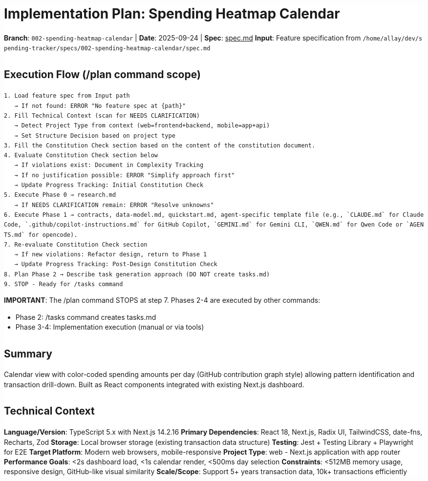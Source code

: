 
# Implementation Plan: Spending Heatmap Calendar

**Branch**: `002-spending-heatmap-calendar` | **Date**: 2025-09-24 | **Spec**: [spec.md](./spec.md)
**Input**: Feature specification from `/home/allay/dev/spending-tracker/specs/002-spending-heatmap-calendar/spec.md`

## Execution Flow (/plan command scope)
```
1. Load feature spec from Input path
   → If not found: ERROR "No feature spec at {path}"
2. Fill Technical Context (scan for NEEDS CLARIFICATION)
   → Detect Project Type from context (web=frontend+backend, mobile=app+api)
   → Set Structure Decision based on project type
3. Fill the Constitution Check section based on the content of the constitution document.
4. Evaluate Constitution Check section below
   → If violations exist: Document in Complexity Tracking
   → If no justification possible: ERROR "Simplify approach first"
   → Update Progress Tracking: Initial Constitution Check
5. Execute Phase 0 → research.md
   → If NEEDS CLARIFICATION remain: ERROR "Resolve unknowns"
6. Execute Phase 1 → contracts, data-model.md, quickstart.md, agent-specific template file (e.g., `CLAUDE.md` for Claude Code, `.github/copilot-instructions.md` for GitHub Copilot, `GEMINI.md` for Gemini CLI, `QWEN.md` for Qwen Code or `AGENTS.md` for opencode).
7. Re-evaluate Constitution Check section
   → If new violations: Refactor design, return to Phase 1
   → Update Progress Tracking: Post-Design Constitution Check
8. Plan Phase 2 → Describe task generation approach (DO NOT create tasks.md)
9. STOP - Ready for /tasks command
```

**IMPORTANT**: The /plan command STOPS at step 7. Phases 2-4 are executed by other commands:
- Phase 2: /tasks command creates tasks.md
- Phase 3-4: Implementation execution (manual or via tools)

## Summary
Calendar view with color-coded spending amounts per day (GitHub contribution graph style) allowing pattern identification and transaction drill-down. Built as React components integrated with existing Next.js dashboard.

## Technical Context
**Language/Version**: TypeScript 5.x with Next.js 14.2.16
**Primary Dependencies**: React 18, Next.js, Radix UI, TailwindCSS, date-fns, Recharts, Zod
**Storage**: Local browser storage (existing transaction data structure)
**Testing**: Jest + Testing Library + Playwright for E2E
**Target Platform**: Modern web browsers, mobile-responsive
**Project Type**: web - Next.js application with app router
**Performance Goals**: <2s dashboard load, <1s calendar render, <500ms day selection
**Constraints**: <512MB memory usage, responsive design, GitHub-like visual similarity
**Scale/Scope**: Support 5+ years transaction data, 10k+ transactions efficiently
